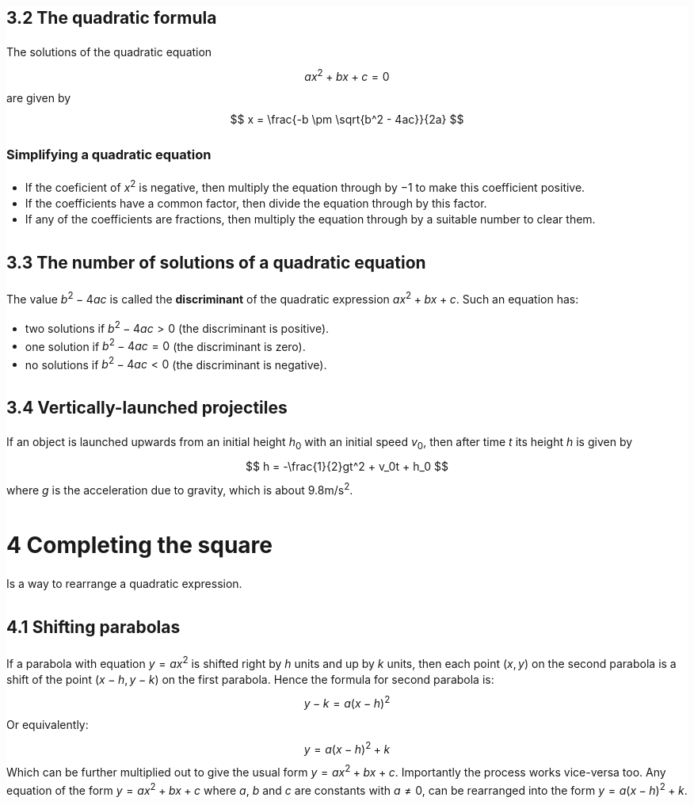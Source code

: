 ## 3.2 The quadratic formula
The solutions of the quadratic equation
$$
ax^2 + bx + c = 0
$$
are given by
$$
x = \frac{-b \pm \sqrt{b^2 - 4ac}}{2a}
$$

### Simplifying a quadratic equation
* If the coeficient of $x^2$ is negative, then multiply the equation through by $-1$ to make this coefficient positive.
* If the coefficients have a common factor, then divide the equation through by this factor.
* If any of the coefficients are fractions, then multiply the equation through by a suitable number to clear them.

## 3.3 The number of solutions of a quadratic equation
The value $b^2 - 4ac$ is called the **discriminant** of the quadratic expression $ax^2 + bx + c$. Such an equation has:
* two solutions if $b^2 - 4ac > 0$ (the discriminant is positive).
* one solution if $b^2 - 4ac = 0$ (the discriminant is zero).
* no solutions if $b^2 - 4ac < 0$ (the discriminant is negative).

## 3.4 Vertically-launched projectiles
If an object is launched upwards from an initial height $h_0$ with an initial speed $v_0$, then after time $t$ its height $h$ is given by
$$
h = -\frac{1}{2}gt^2 + v_0t + h_0
$$
where $g$ is the acceleration due to gravity, which is about $9.8\text{m}/\text{s}^2$.

# 4 Completing the square
Is a way to rearrange a quadratic expression.

## 4.1 Shifting parabolas
If a parabola with equation $y = ax^2$ is shifted right by $h$ units and up by $k$ units, then each point $(x, y)$ on the second parabola is a shift of the point $(x - h, y - k)$ on the first parabola. Hence the formula for second parabola is:
$$
y - k = a(x - h)^2
$$
Or equivalently:
$$
y = a(x - h)^2 + k
$$
Which can be further multiplied out to give the usual form $y = ax^2 + bx + c$.
Importantly the process works vice-versa too. Any equation of the form $y = ax^2 + bx + c$ where $a$, $b$ and $c$ are constants with $a \ne 0$, can be rearranged into the form $y = a(x - h)^2 + k$.
